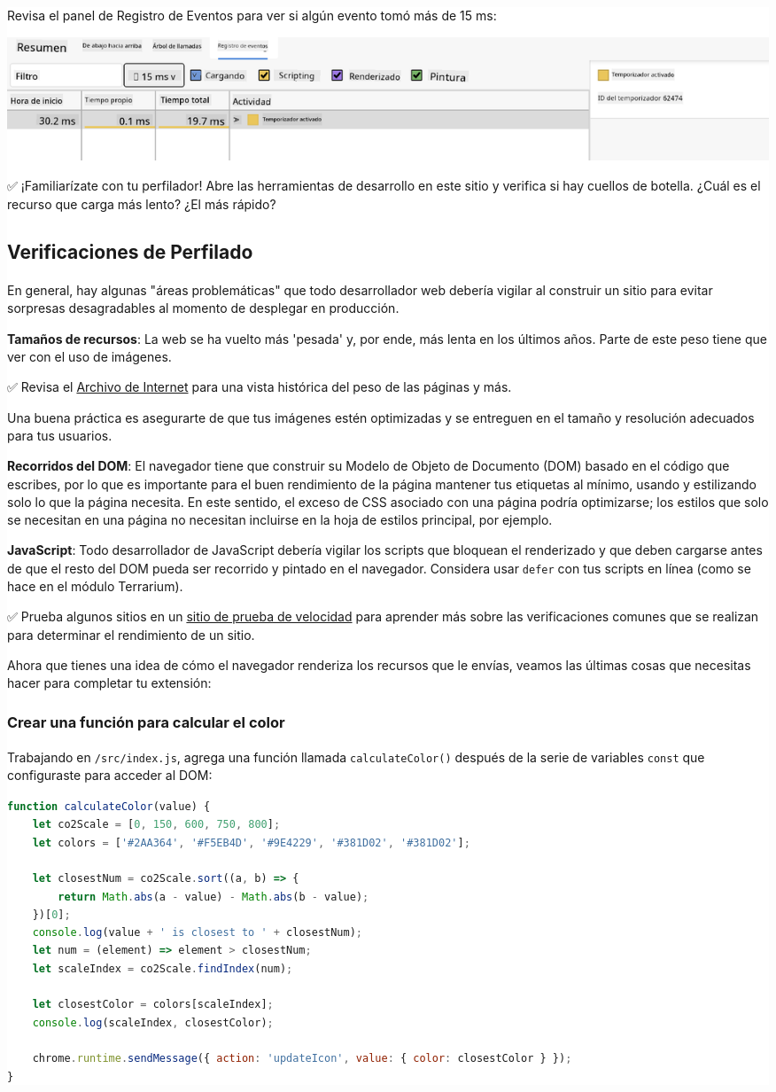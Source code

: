 Revisa el panel de Registro de Eventos para ver si algún evento tomó más de 15 ms:

![Registro de eventos de Edge](../../../../translated_images/log.804026979f3707e00eebcfa028b2b5a88cec6292f858767bb6703afba65a7d9c.es.png)

✅ ¡Familiarízate con tu perfilador! Abre las herramientas de desarrollo en este sitio y verifica si hay cuellos de botella. ¿Cuál es el recurso que carga más lento? ¿El más rápido?

## Verificaciones de Perfilado

En general, hay algunas "áreas problemáticas" que todo desarrollador web debería vigilar al construir un sitio para evitar sorpresas desagradables al momento de desplegar en producción.

**Tamaños de recursos**: La web se ha vuelto más 'pesada' y, por ende, más lenta en los últimos años. Parte de este peso tiene que ver con el uso de imágenes.

✅ Revisa el [Archivo de Internet](https://httparchive.org/reports/page-weight) para una vista histórica del peso de las páginas y más.

Una buena práctica es asegurarte de que tus imágenes estén optimizadas y se entreguen en el tamaño y resolución adecuados para tus usuarios.

**Recorridos del DOM**: El navegador tiene que construir su Modelo de Objeto de Documento (DOM) basado en el código que escribes, por lo que es importante para el buen rendimiento de la página mantener tus etiquetas al mínimo, usando y estilizando solo lo que la página necesita. En este sentido, el exceso de CSS asociado con una página podría optimizarse; los estilos que solo se necesitan en una página no necesitan incluirse en la hoja de estilos principal, por ejemplo.

**JavaScript**: Todo desarrollador de JavaScript debería vigilar los scripts que bloquean el renderizado y que deben cargarse antes de que el resto del DOM pueda ser recorrido y pintado en el navegador. Considera usar `defer` con tus scripts en línea (como se hace en el módulo Terrarium).

✅ Prueba algunos sitios en un [sitio de prueba de velocidad](https://www.webpagetest.org/) para aprender más sobre las verificaciones comunes que se realizan para determinar el rendimiento de un sitio.

Ahora que tienes una idea de cómo el navegador renderiza los recursos que le envías, veamos las últimas cosas que necesitas hacer para completar tu extensión:

### Crear una función para calcular el color

Trabajando en `/src/index.js`, agrega una función llamada `calculateColor()` después de la serie de variables `const` que configuraste para acceder al DOM:

```JavaScript
function calculateColor(value) {
	let co2Scale = [0, 150, 600, 750, 800];
	let colors = ['#2AA364', '#F5EB4D', '#9E4229', '#381D02', '#381D02'];

	let closestNum = co2Scale.sort((a, b) => {
		return Math.abs(a - value) - Math.abs(b - value);
	})[0];
	console.log(value + ' is closest to ' + closestNum);
	let num = (element) => element > closestNum;
	let scaleIndex = co2Scale.findIndex(num);

	let closestColor = colors[scaleIndex];
	console.log(scaleIndex, closestColor);

	chrome.runtime.sendMessage({ action: 'updateIcon', value: { color: closestColor } });
}
```